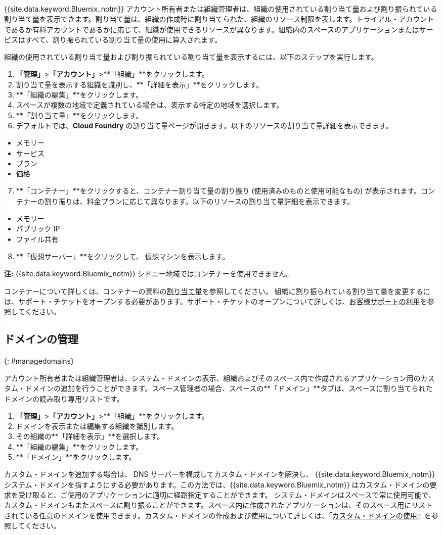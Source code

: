 {{site.data.keyword.Bluemix_notm}} アカウント所有者または組織管理者は、組織の使用されている割り当て量および割り振られている割り当て量を表示できます。割り当て量は、組織の作成時に割り当てられた、組織のリソース制限を表します。トライアル・アカウントであるか有料アカウントであるかに応じて、組織が使用できるリソースが異なります。組織内のスペースのアプリケーションまたはサービスはすべて、割り振られている割り当て量の使用に算入されます。

組織の使用されている割り当て量および割り振られている割り当て量を表示するには、以下のステップを実行します。

1. **「管理」**&gt;**「アカウント」**&gt;**「組織」**をクリックします。
2. 割り当て量を表示する組織を識別し、**「詳細を表示」**をクリックします。
3. **「組織の編集」**をクリックします。
4. スペースが複数の地域で定義されている場合は、表示する特定の地域を選択します。
5. **「割り当て量」**をクリックします。 
6. デフォルトでは、**Cloud Foundry** の割り当て量ページが開きます。以下のリソースの割り当て量詳細を表示できます。
 * メモリー
 * サービス
 * プラン
 * 価格
7. **「コンテナー」**をクリックすると、コンテナー割り当て量の割り振り (使用済みのものと使用可能なもの) が表示されます。コンテナーの割り振りは、料金プランに応じて異なります。以下のリソースの割り当て量詳細を表示できます。
 * メモリー
 * パブリック IP
 * ファイル共有
8. **「仮想サーバー」**をクリックして、 仮想マシンを表示します。

**注:** {{site.data.keyword.Bluemix_notm}} シドニー地域ではコンテナーを使用できません。 

コンテナーについて詳しくは、コンテナーの資料の[割り当て量](/docs/containers/container_planning_org_ov.html#container_planning_quota)を参照してください。
組織に割り振られている割り当て量を変更するには、サポート・チケットをオープンする必要があります。サポート・チケットのオープンについて詳しくは、[お客様サポートの利用](/docs/support/index.html#contacting-support)を参照してください。 

## ドメインの管理
{: #managedomains}

アカウント所有者または組織管理者は、システム・ドメインの表示、組織およびそのスペース内で作成されるアプリケーション用のカスタム・ドメインの追加を行うことができます。スペース管理者の場合、スペースの**「ドメイン」**タブは、スペースに割り当てられたドメインの読み取り専用リストです。

1. **「管理」**&gt;**「アカウント」**&gt;**「組織」**をクリックします。
2. ドメインを表示または編集する組織を識別します。
3. その組織の**「詳細を表示」**を選択します。
4. **「組織の編集」**をクリックします。
5. **「ドメイン」**をクリックします。

カスタム・ドメインを追加する場合は、
DNS サーバーを構成してカスタム・ドメインを解決し、
{{site.data.keyword.Bluemix_notm}}
システム・ドメインを指すようにする必要があります。この方法では、{{site.data.keyword.Bluemix_notm}}
はカスタム・ドメインの要求を受け取ると、ご使用のアプリケーションに適切に経路指定することができます。
システム・ドメインはスペースで常に使用可能で、カスタム・ドメインもまたスペースに割り振ることができます。スペース内に作成されたアプリケーションは、そのスペース用にリストされている任意のドメインを使用できます。カスタム・ドメインの作成および使用について詳しくは、「[カスタム・ドメインの使用](/docs/manageapps/updapps.html#domain)』を参照してください。
